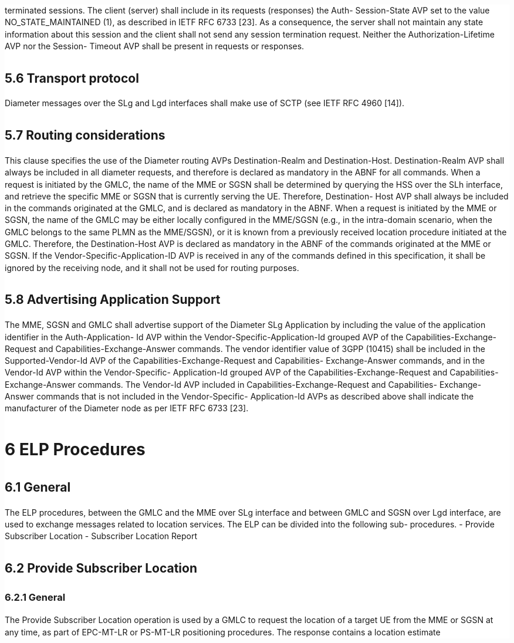 terminated sessions.
The client (server) shall include in its requests (responses) the Auth-
Session-State AVP set to the value NO_STATE_MAINTAINED (1), as described in
IETF RFC 6733 [23]. As a consequence, the server shall not maintain any state
information about this session and the client shall not send any session
termination request. Neither the Authorization-Lifetime AVP nor the Session-
Timeout AVP shall be present in requests or responses.
## 5.6 Transport protocol
Diameter messages over the SLg and Lgd interfaces shall make use of SCTP (see
IETF RFC 4960 [14]).
## 5.7 Routing considerations
This clause specifies the use of the Diameter routing AVPs Destination-Realm
and Destination-Host.
Destination-Realm AVP shall always be included in all diameter requests, and
therefore is declared as mandatory in the ABNF for all commands.
When a request is initiated by the GMLC, the name of the MME or SGSN shall be
determined by querying the HSS over the SLh interface, and retrieve the
specific MME or SGSN that is currently serving the UE. Therefore, Destination-
Host AVP shall always be included in the commands originated at the GMLC, and
is declared as mandatory in the ABNF.
When a request is initiated by the MME or SGSN, the name of the GMLC may be
either locally configured in the MME/SGSN (e.g., in the intra-domain scenario,
when the GMLC belongs to the same PLMN as the MME/SGSN), or it is known from a
previously received location procedure initiated at the GMLC. Therefore, the
Destination-Host AVP is declared as mandatory in the ABNF of the commands
originated at the MME or SGSN.
If the Vendor-Specific-Application-ID AVP is received in any of the commands
defined in this specification, it shall be ignored by the receiving node, and
it shall not be used for routing purposes.
## 5.8 Advertising Application Support
The MME, SGSN and GMLC shall advertise support of the Diameter SLg Application
by including the value of the application identifier in the Auth-Application-
Id AVP within the Vendor-Specific-Application-Id grouped AVP of the
Capabilities-Exchange-Request and Capabilities-Exchange-Answer commands.
The vendor identifier value of 3GPP (10415) shall be included in the
Supported-Vendor-Id AVP of the Capabilities-Exchange-Request and Capabilities-
Exchange-Answer commands, and in the Vendor-Id AVP within the Vendor-Specific-
Application-Id grouped AVP of the Capabilities-Exchange-Request and
Capabilities-Exchange-Answer commands.
The Vendor-Id AVP included in Capabilities-Exchange-Request and Capabilities-
Exchange-Answer commands that is not included in the Vendor-Specific-
Application-Id AVPs as described above shall indicate the manufacturer of the
Diameter node as per IETF RFC 6733 [23].
# 6 ELP Procedures
## 6.1 General
The ELP procedures, between the GMLC and the MME over SLg interface and
between GMLC and SGSN over Lgd interface, are used to exchange messages
related to location services. The ELP can be divided into the following sub-
procedures.
\- Provide Subscriber Location
\- Subscriber Location Report
## 6.2 Provide Subscriber Location
### 6.2.1 General
The Provide Subscriber Location operation is used by a GMLC to request the
location of a target UE from the MME or SGSN at any time, as part of EPC-MT-LR
or PS-MT-LR positioning procedures. The response contains a location estimate